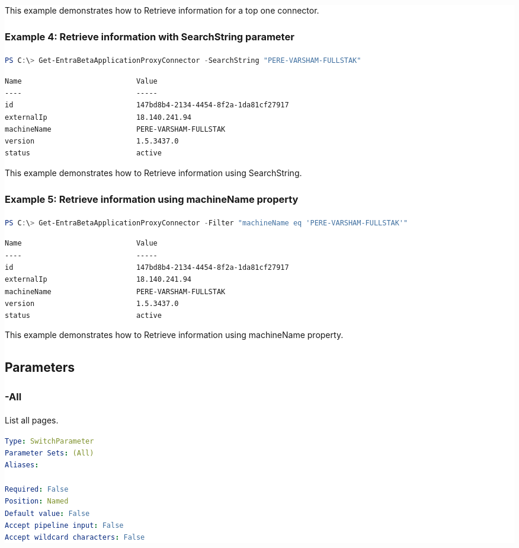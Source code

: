This example demonstrates how to Retrieve information for a top one connector.

### Example 4: Retrieve information with SearchString parameter

```powershell
PS C:\> Get-EntraBetaApplicationProxyConnector -SearchString "PERE-VARSHAM-FULLSTAK"
```
```output
Name                           Value
----                           -----
id                             147bd8b4-2134-4454-8f2a-1da81cf27917
externalIp                     18.140.241.94
machineName                    PERE-VARSHAM-FULLSTAK
version                        1.5.3437.0
status                         active
```

This example demonstrates how to Retrieve information using SearchString.

### Example 5: Retrieve information using machineName property

```powershell
PS C:\> Get-EntraBetaApplicationProxyConnector -Filter "machineName eq 'PERE-VARSHAM-FULLSTAK'"
```
```output
Name                           Value
----                           -----
id                             147bd8b4-2134-4454-8f2a-1da81cf27917
externalIp                     18.140.241.94
machineName                    PERE-VARSHAM-FULLSTAK
version                        1.5.3437.0
status                         active
```

This example demonstrates how to Retrieve information using machineName property.

## Parameters

### -All
List all pages.

```yaml
Type: SwitchParameter
Parameter Sets: (All)
Aliases:

Required: False
Position: Named
Default value: False
Accept pipeline input: False
Accept wildcard characters: False
```
